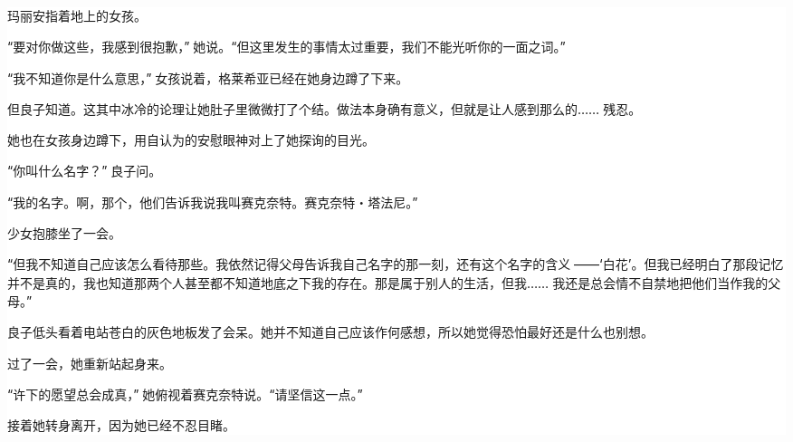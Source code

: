 玛丽安指着地上的女孩。

“要对你做这些，我感到很抱歉，” 她说。“但这里发生的事情太过重要，我们不能光听你的一面之词。”

“我不知道你是什么意思，” 女孩说着，格莱希亚已经在她身边蹲了下来。

但良子知道。这其中冰冷的论理让她肚子里微微打了个结。做法本身确有意义，但就是让人感到那么的…… 残忍。

她也在女孩身边蹲下，用自认为的安慰眼神对上了她探询的目光。

“你叫什么名字？” 良子问。

“我的名字。啊，那个，他们告诉我说我叫赛克奈特。赛克奈特・塔法尼。”

少女抱膝坐了一会。

“但我不知道自己应该怎么看待那些。我依然记得父母告诉我自己名字的那一刻，还有这个名字的含义 ——‘白花’。但我已经明白了那段记忆并不是真的，我也知道那两个人甚至都不知道地底之下我的存在。那是属于别人的生活，但我…… 我还是总会情不自禁地把他们当作我的父母。”

良子低头看着电站苍白的灰色地板发了会呆。她并不知道自己应该作何感想，所以她觉得恐怕最好还是什么也别想。

过了一会，她重新站起身来。

“许下的愿望总会成真，” 她俯视着赛克奈特说。“请坚信这一点。”

接着她转身离开，因为她已经不忍目睹。
